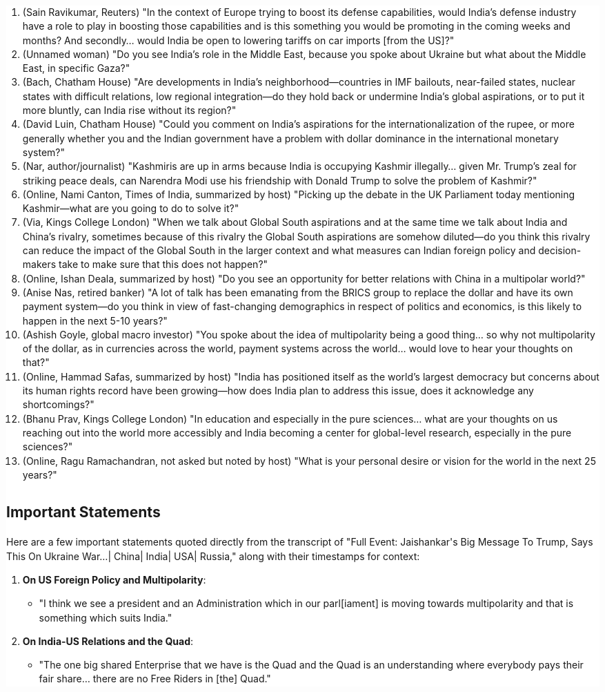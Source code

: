  1. (Sain Ravikumar, Reuters) "In the context of Europe trying to boost its defense capabilities, would India’s defense industry have a role to play in boosting those capabilities and is this something you would be promoting in the coming weeks and months? And secondly… would India be open to lowering tariffs on car imports [from the US]?"
 1. (Unnamed woman) "Do you see India’s role in the Middle East, because you spoke about Ukraine but what about the Middle East, in specific Gaza?"
 1. (Bach, Chatham House) "Are developments in India’s neighborhood—countries in IMF bailouts, near-failed states, nuclear states with difficult relations, low regional integration—do they hold back or undermine India’s global aspirations, or to put it more bluntly, can India rise without its region?"
 1. (David Luin, Chatham House) "Could you comment on India’s aspirations for the internationalization of the rupee, or more generally whether you and the Indian government have a problem with dollar dominance in the international monetary system?"
 1. (Nar, author/journalist) "Kashmiris are up in arms because India is occupying Kashmir illegally… given Mr. Trump’s zeal for striking peace deals, can Narendra Modi use his friendship with Donald Trump to solve the problem of Kashmir?"
 1. (Online, Nami Canton, Times of India, summarized by host) "Picking up the debate in the UK Parliament today mentioning Kashmir—what are you going to do to solve it?"
 1. (Via, Kings College London) "When we talk about Global South aspirations and at the same time we talk about India and China’s rivalry, sometimes because of this rivalry the Global South aspirations are somehow diluted—do you think this rivalry can reduce the impact of the Global South in the larger context and what measures can Indian foreign policy and decision-makers take to make sure that this does not happen?"
 1. (Online, Ishan Deala, summarized by host) "Do you see an opportunity for better relations with China in a multipolar world?"
 1. (Anise Nas, retired banker) "A lot of talk has been emanating from the BRICS group to replace the dollar and have its own payment system—do you think in view of fast-changing demographics in respect of politics and economics, is this likely to happen in the next 5-10 years?"
 1. (Ashish Goyle, global macro investor) "You spoke about the idea of multipolarity being a good thing… so why not multipolarity of the dollar, as in currencies across the world, payment systems across the world… would love to hear your thoughts on that?"
 1. (Online, Hammad Safas, summarized by host) "India has positioned itself as the world’s largest democracy but concerns about its human rights record have been growing—how does India plan to address this issue, does it acknowledge any shortcomings?"
 1. (Bhanu Prav, Kings College London) "In education and especially in the pure sciences… what are your thoughts on us reaching out into the world more accessibly and India becoming a center for global-level research, especially in the pure sciences?"
 1. (Online, Ragu Ramachandran, not asked but noted by host) "What is your personal desire or vision for the world in the next 25 years?"

## Important Statements 
Here are a few important statements quoted directly from the transcript of "Full Event: Jaishankar's Big Message To Trump, Says This On Ukraine War…| China| India| USA| Russia," along with their timestamps for context:

1. **On US Foreign Policy and Multipolarity**:  
   - "I think we see a president and an Administration which in our parl[iament] is moving towards multipolarity and that is something which suits India."  

2. **On India-US Relations and the Quad**:  
   - "The one big shared Enterprise that we have is the Quad and the Quad is an understanding where everybody pays their fair share… there are no Free Riders in [the] Quad."  
